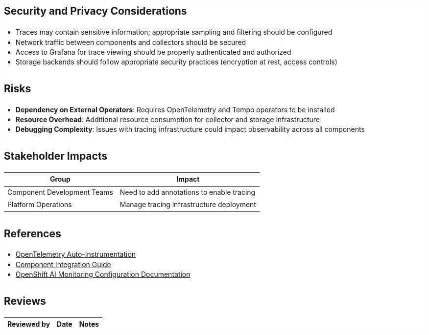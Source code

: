 ## Security and Privacy Considerations

- Traces may contain sensitive information; appropriate sampling and filtering should be configured
- Network traffic between components and collectors should be secured
- Access to Grafana for trace viewing should be properly authenticated and authorized
- Storage backends should follow appropriate security practices (encryption at rest, access controls)

## Risks

- **Dependency on External Operators**: Requires OpenTelemetry and Tempo operators to be installed
- **Resource Overhead**: Additional resource consumption for collector and storage infrastructure
- **Debugging Complexity**: Issues with tracing infrastructure could impact observability across all components

## Stakeholder Impacts

| Group                       | Impact                                    |
| --------------------------- | ----------------------------------------- |
| Component Development Teams | Need to add annotations to enable tracing |
| Platform Operations         | Manage tracing infrastructure deployment  |

## References

- [OpenTelemetry Auto-Instrumentation](https://github.com/open-telemetry/opentelemetry-operator/tree/main?tab=readme-ov-file#opentelemetry-auto-instrumentation-injection)
- [Component Integration Guide](ODH-ADR-Operator-0003-component-integration.md)
- [OpenShift AI Monitoring Configuration Documentation](../../documentation/components/platform/README.md)

## Reviews

| Reviewed by | Date | Notes |
| ----------- | ---- | ----- |

